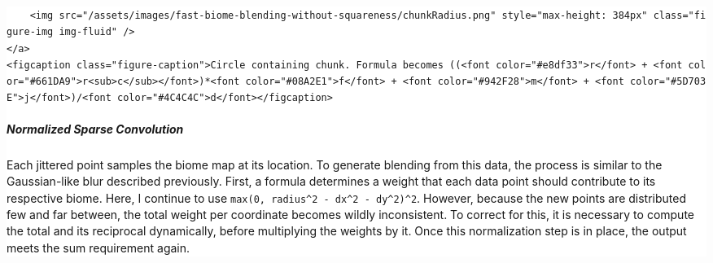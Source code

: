         <img src="/assets/images/fast-biome-blending-without-squareness/chunkRadius.png" style="max-height: 384px" class="figure-img img-fluid" />
    </a>
    <figcaption class="figure-caption">Circle containing chunk. Formula becomes ((<font color="#e8df33">r</font> + <font color="#661DA9">r<sub>c</sub></font>)*<font color="#08A2E1">f</font> + <font color="#942F28">m</font> + <font color="#5D703E">j</font>)/<font color="#4C4C4C">d</font></figcaption>
</figure>

##### Normalized Sparse Convolution

Each jittered point samples the biome map at its location. To generate blending from this data, the process is similar to the Gaussian-like blur described previously. First, a formula determines a weight that each data point should contribute to its respective biome. Here, I continue to use `max(0, radius^2 - dx^2 - dy^2)^2`. However, because the new points are distributed few and far between, the total weight per coordinate becomes wildly inconsistent. To correct for this, it is necessary to compute the total and its reciprocal dynamically, before multiplying the weights by it. Once this normalization step is in place, the output meets the sum requirement again.

